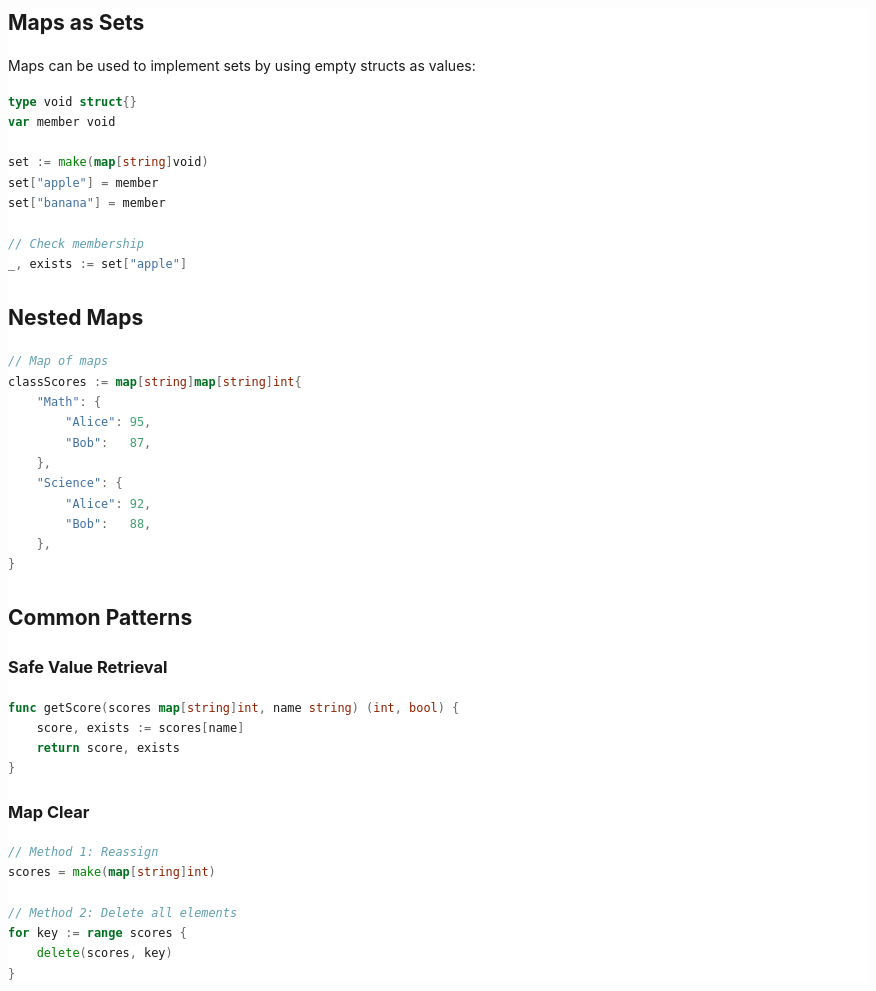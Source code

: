 ## Maps as Sets

Maps can be used to implement sets by using empty structs as values:

```go
type void struct{}
var member void

set := make(map[string]void)
set["apple"] = member
set["banana"] = member

// Check membership
_, exists := set["apple"]
```

## Nested Maps

```go
// Map of maps
classScores := map[string]map[string]int{
    "Math": {
        "Alice": 95,
        "Bob":   87,
    },
    "Science": {
        "Alice": 92,
        "Bob":   88,
    },
}
```

## Common Patterns

### Safe Value Retrieval

```go
func getScore(scores map[string]int, name string) (int, bool) {
    score, exists := scores[name]
    return score, exists
}
```

### Map Clear

```go
// Method 1: Reassign
scores = make(map[string]int)

// Method 2: Delete all elements
for key := range scores {
    delete(scores, key)
}
```

